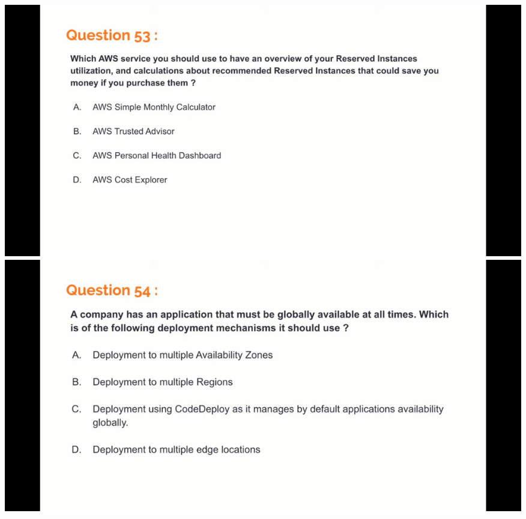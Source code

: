 <img src="https://github.com/Coding-Forest/2022-AWS-Certificaiton/blob/main/1%20Cloud%20Practitioner/0 Practice Exam 01/Exam Questions53.jpg" width=900/>
<img src="https://github.com/Coding-Forest/2022-AWS-Certificaiton/blob/main/1%20Cloud%20Practitioner/0 Practice Exam 01/Exam Questions54.jpg" width=900/>